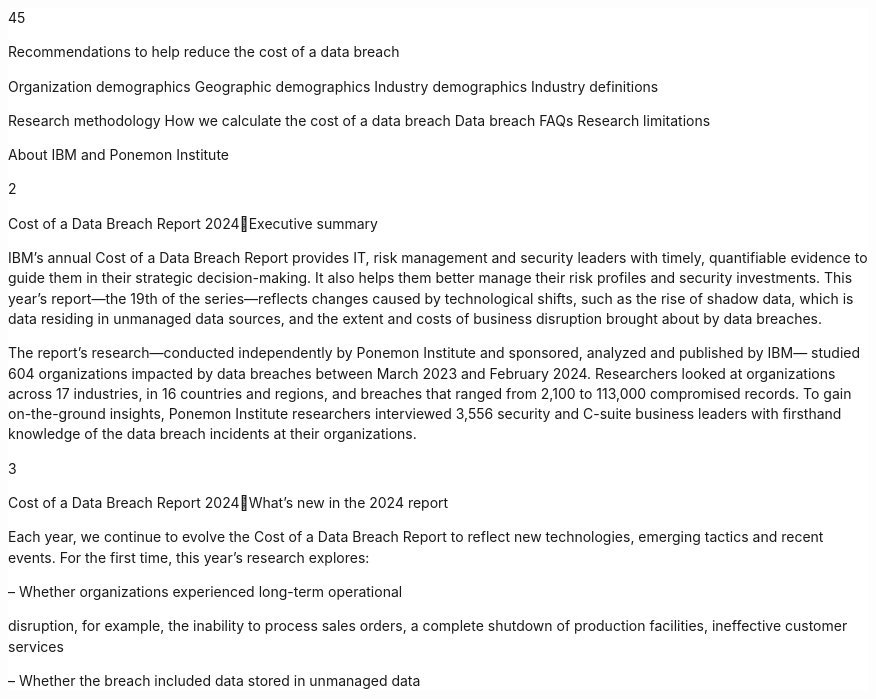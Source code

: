 45

Recommendations to help reduce the
cost of a data breach

Organization demographics
Geographic demographics
Industry demographics
Industry definitions

Research methodology
How we calculate the cost of a data breach
Data breach FAQs
Research limitations

About IBM and Ponemon Institute

2

Cost of a Data Breach Report 2024Executive summary

IBM’s annual Cost of a Data Breach Report provides IT, risk 
management and security leaders with timely, quantifiable 
evidence to guide them in their strategic decision\-making. It 
also helps them better manage their risk profiles and security 
investments. This year’s report—the 19th of the series—reflects 
changes caused by technological shifts, such as the rise of 
shadow data, which is data residing in unmanaged data sources, 
and the extent and costs of business disruption brought about by 
data breaches.

The report’s research—conducted independently by Ponemon 
Institute and sponsored, analyzed and published by IBM—
studied 604 organizations impacted by data breaches between 
March 2023 and February 2024\. Researchers looked at 
organizations across 17 industries, in 16 countries and regions, 
and breaches that ranged from 2,100 to 113,000 compromised 
records. To gain on\-the\-ground insights, Ponemon Institute 
researchers interviewed 3,556 security and C\-suite business 
leaders with firsthand knowledge of the data breach incidents 
at their organizations. 

3

Cost of a Data Breach Report 2024What’s new in the 2024 report

Each year, we continue to evolve the Cost of a Data Breach 
Report to reflect new technologies, emerging tactics and recent 
events. For the first time, this year’s research explores:

 – Whether organizations experienced long\-term operational 

disruption, for example, the inability to process sales orders, 
a complete shutdown of production facilities, ineffective 
customer services

 – Whether the breach included data stored in unmanaged data 
